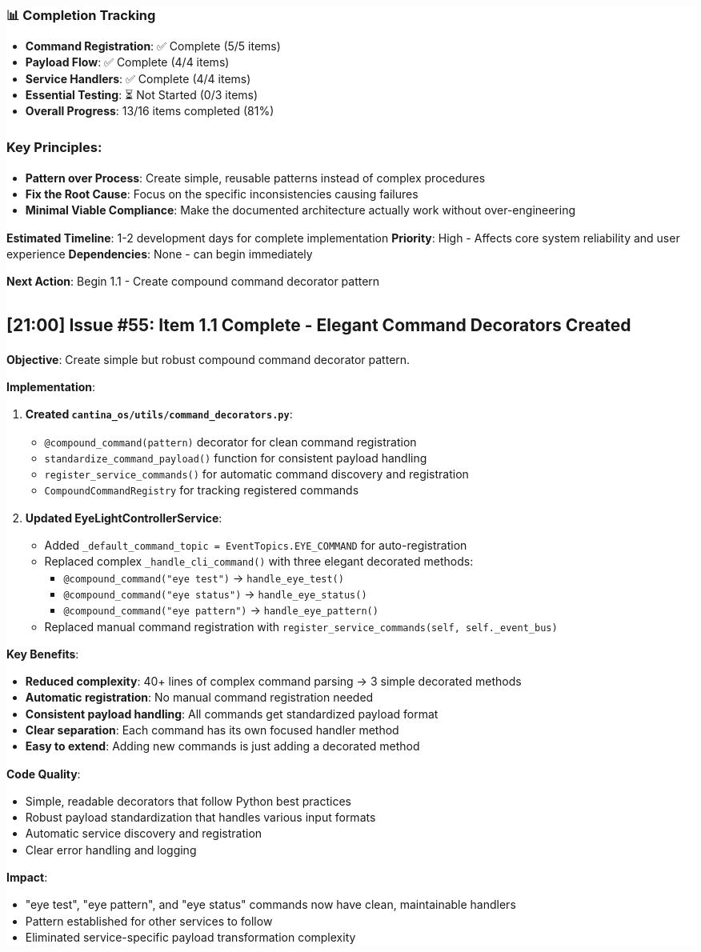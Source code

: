### 📊 **Completion Tracking**
- **Command Registration**: ✅ Complete (5/5 items)
- **Payload Flow**: ✅ Complete (4/4 items)  
- **Service Handlers**: ✅ Complete (4/4 items)
- **Essential Testing**: ⏳ Not Started (0/3 items)
- **Overall Progress**: 13/16 items completed (81%)

### **Key Principles**:
- **Pattern over Process**: Create simple, reusable patterns instead of complex procedures
- **Fix the Root Cause**: Focus on the specific inconsistencies causing failures
- **Minimal Viable Compliance**: Make the documented architecture actually work without over-engineering

**Estimated Timeline**: 1-2 development days for complete implementation
**Priority**: High - Affects core system reliability and user experience
**Dependencies**: None - can begin immediately

**Next Action**: Begin 1.1 - Create compound command decorator pattern

## [21:00] Issue #55: Item 1.1 Complete - Elegant Command Decorators Created

**Objective**: Create simple but robust compound command decorator pattern.

**Implementation**:
1. **Created `cantina_os/utils/command_decorators.py`**:
   - `@compound_command(pattern)` decorator for clean command registration
   - `standardize_command_payload()` function for consistent payload handling
   - `register_service_commands()` for automatic command discovery and registration
   - `CompoundCommandRegistry` for tracking registered commands

2. **Updated EyeLightControllerService**:
   - Added `_default_command_topic = EventTopics.EYE_COMMAND` for auto-registration
   - Replaced complex `_handle_cli_command()` with three elegant decorated methods:
     - `@compound_command("eye test")` → `handle_eye_test()`
     - `@compound_command("eye status")` → `handle_eye_status()`  
     - `@compound_command("eye pattern")` → `handle_eye_pattern()`
   - Replaced manual command registration with `register_service_commands(self, self._event_bus)`

**Key Benefits**:
- **Reduced complexity**: 40+ lines of complex command parsing → 3 simple decorated methods
- **Automatic registration**: No manual command registration needed
- **Consistent payload handling**: All commands get standardized payload format
- **Clear separation**: Each command has its own focused handler method
- **Easy to extend**: Adding new commands is just adding a decorated method

**Code Quality**:
- Simple, readable decorators that follow Python best practices
- Robust payload standardization that handles various input formats
- Automatic service discovery and registration
- Clear error handling and logging

**Impact**: 
- "eye test", "eye pattern", and "eye status" commands now have clean, maintainable handlers
- Pattern established for other services to follow
- Eliminated service-specific payload transformation complexity
